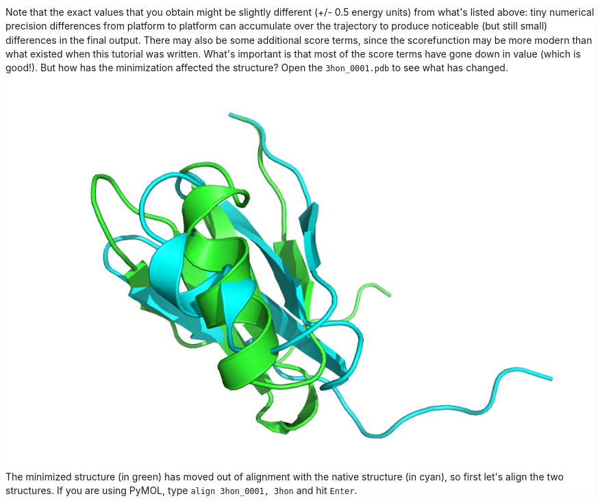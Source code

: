 
Note that the exact values that you obtain might be slightly different (+/- 0.5 energy units) from what's listed above: tiny numerical precision differences from platform to platform can accumulate over the trajectory to produce noticeable (but still small) differences in the final output.  There may also be some additional score terms, since the scorefunction may be more modern than what existed when this tutorial was written.  What's important is that most of the score terms have gone down in value (which is good!). But how has the minimization affected the structure? Open the `3hon_0001.pdb` to see what has changed.

![3hon minimized](images/3hon_min_on_xtal.png)

The minimized structure (in green) has moved out of alignment with the native structure (in cyan), so first let's align the two structures. If you are using PyMOL, type `align 3hon_0001, 3hon` and hit `Enter`.
